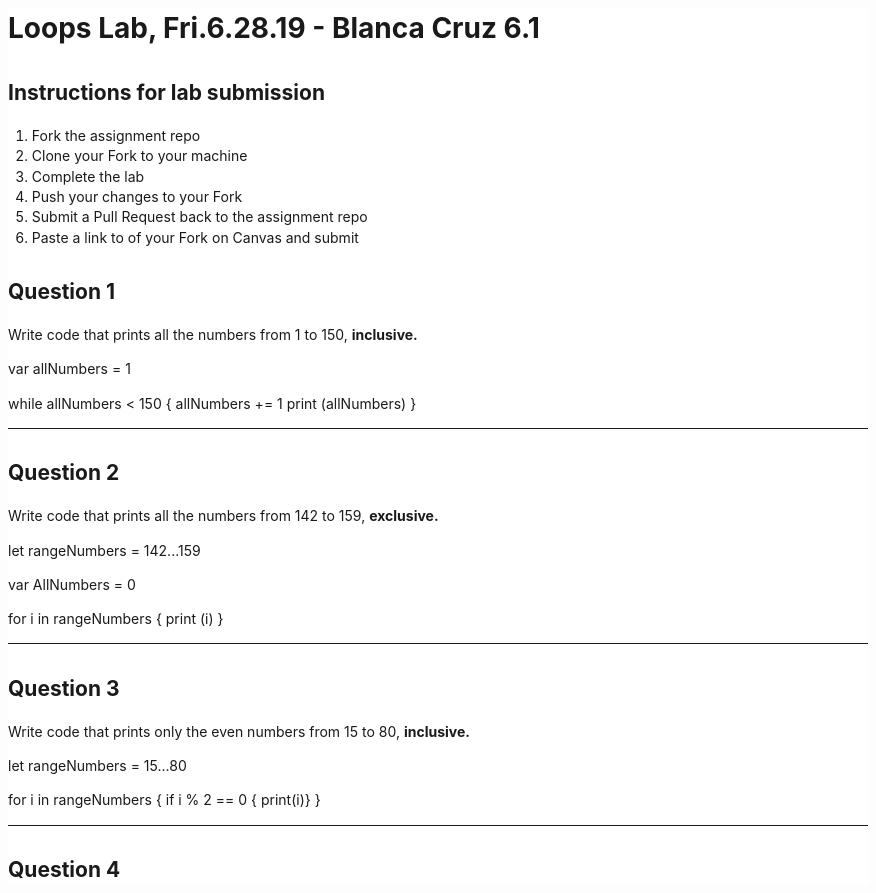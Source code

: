 # Loops Lab, Fri.6.28.19 - Blanca Cruz 6.1

## Instructions for lab submission

1. Fork the assignment repo
1. Clone your Fork to your machine
1. Complete the lab
1. Push your changes to your Fork
1. Submit a Pull Request back to the assignment repo
1. Paste a link to of your Fork on Canvas and submit


## Question 1

Write code that prints all the numbers from 1 to 150, **inclusive.**

var allNumbers = 1

while allNumbers < 150 {
allNumbers += 1
print (allNumbers)
}

***
## Question 2

Write code that prints all the numbers from 142 to 159, **exclusive.**

let rangeNumbers = 142...159

var AllNumbers = 0

for i in rangeNumbers {
print (i)
}

***
## Question 3

Write code that prints only the even numbers from 15 to 80, **inclusive.**

let rangeNumbers = 15...80

for i in rangeNumbers {
if i % 2 == 0 {
print(i)}
}

***
## Question 4
